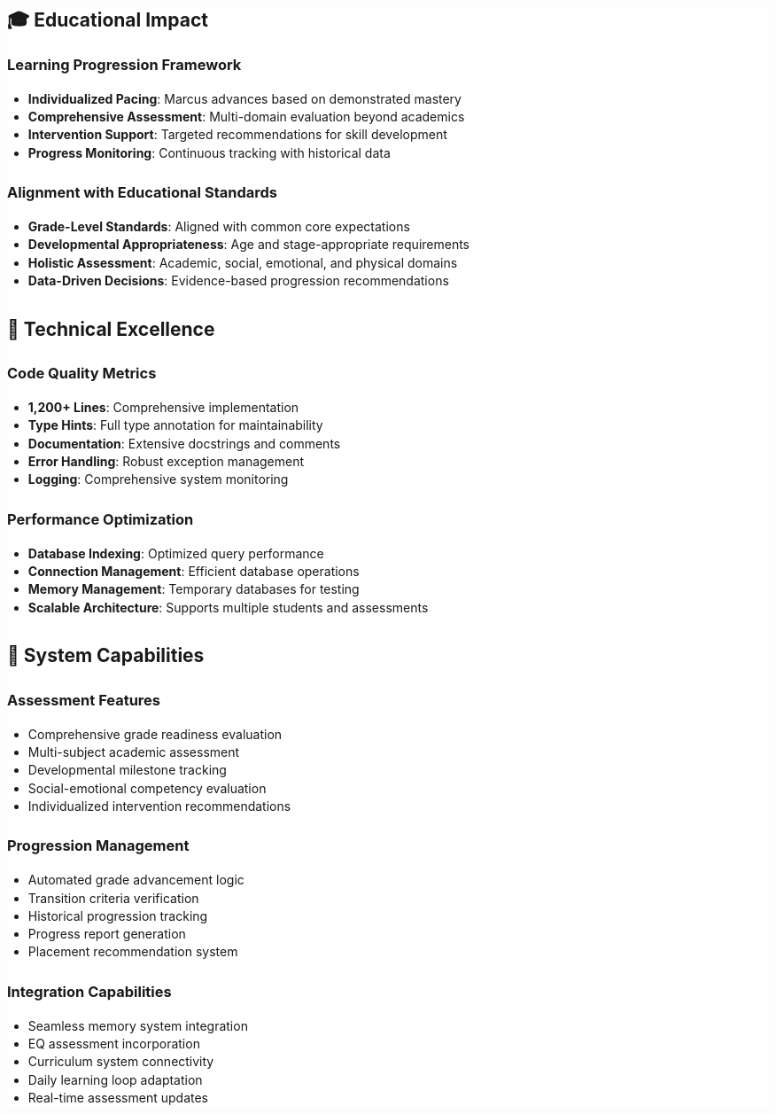 ## 🎓 Educational Impact

### Learning Progression Framework
- **Individualized Pacing**: Marcus advances based on demonstrated mastery
- **Comprehensive Assessment**: Multi-domain evaluation beyond academics
- **Intervention Support**: Targeted recommendations for skill development
- **Progress Monitoring**: Continuous tracking with historical data

### Alignment with Educational Standards
- **Grade-Level Standards**: Aligned with common core expectations
- **Developmental Appropriateness**: Age and stage-appropriate requirements
- **Holistic Assessment**: Academic, social, emotional, and physical domains
- **Data-Driven Decisions**: Evidence-based progression recommendations

## 🔧 Technical Excellence

### Code Quality Metrics
- **1,200+ Lines**: Comprehensive implementation
- **Type Hints**: Full type annotation for maintainability
- **Documentation**: Extensive docstrings and comments
- **Error Handling**: Robust exception management
- **Logging**: Comprehensive system monitoring

### Performance Optimization
- **Database Indexing**: Optimized query performance
- **Connection Management**: Efficient database operations
- **Memory Management**: Temporary databases for testing
- **Scalable Architecture**: Supports multiple students and assessments

## 🌟 System Capabilities

### Assessment Features
- Comprehensive grade readiness evaluation
- Multi-subject academic assessment  
- Developmental milestone tracking
- Social-emotional competency evaluation
- Individualized intervention recommendations

### Progression Management
- Automated grade advancement logic
- Transition criteria verification
- Historical progression tracking
- Progress report generation
- Placement recommendation system

### Integration Capabilities
- Seamless memory system integration
- EQ assessment incorporation
- Curriculum system connectivity
- Daily learning loop adaptation
- Real-time assessment updates

